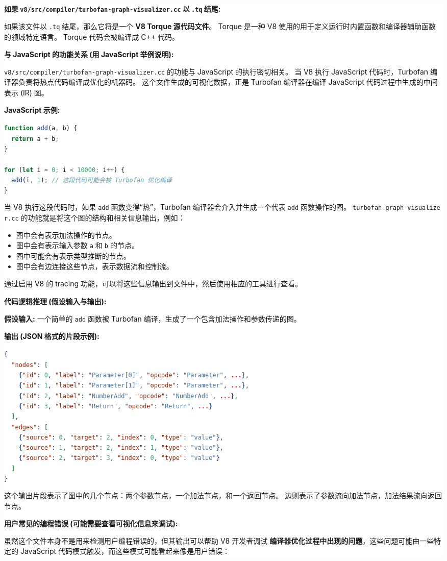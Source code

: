 **如果 `v8/src/compiler/turbofan-graph-visualizer.cc` 以 `.tq` 结尾:**

如果该文件以 `.tq` 结尾，那么它将是一个 **V8 Torque 源代码文件**。 Torque 是一种 V8 使用的用于定义运行时内置函数和编译器辅助函数的领域特定语言。  Torque 代码会被编译成 C++ 代码。

**与 JavaScript 的功能关系 (用 JavaScript 举例说明):**

`v8/src/compiler/turbofan-graph-visualizer.cc` 的功能与 JavaScript 的执行密切相关。 当 V8 执行 JavaScript 代码时，Turbofan 编译器负责将热点代码编译成优化的机器码。 这个文件生成的可视化数据，正是 Turbofan 编译器在编译 JavaScript 代码过程中生成的中间表示 (IR) 图。

**JavaScript 示例:**

```javascript
function add(a, b) {
  return a + b;
}

for (let i = 0; i < 10000; i++) {
  add(i, 1); // 这段代码可能会被 Turbofan 优化编译
}
```

当 V8 执行这段代码时，如果 `add` 函数变得“热”，Turbofan 编译器会介入并生成一个代表 `add` 函数操作的图。 `turbofan-graph-visualizer.cc` 的功能就是将这个图的结构和相关信息输出，例如：

- 图中会有表示加法操作的节点。
- 图中会有表示输入参数 `a` 和 `b` 的节点。
- 图中可能会有表示类型推断的节点。
- 图中会有边连接这些节点，表示数据流和控制流。

通过启用 V8 的 tracing 功能，可以将这些信息输出到文件中，然后使用相应的工具进行查看。

**代码逻辑推理 (假设输入与输出):**

**假设输入:**  一个简单的 `add` 函数被 Turbofan 编译，生成了一个包含加法操作和参数传递的图。

**输出 (JSON 格式的片段示例):**

```json
{
  "nodes": [
    {"id": 0, "label": "Parameter[0]", "opcode": "Parameter", ...},
    {"id": 1, "label": "Parameter[1]", "opcode": "Parameter", ...},
    {"id": 2, "label": "NumberAdd", "opcode": "NumberAdd", ...},
    {"id": 3, "label": "Return", "opcode": "Return", ...}
  ],
  "edges": [
    {"source": 0, "target": 2, "index": 0, "type": "value"},
    {"source": 1, "target": 2, "index": 1, "type": "value"},
    {"source": 2, "target": 3, "index": 0, "type": "value"}
  ]
}
```

这个输出片段表示了图中的几个节点：两个参数节点，一个加法节点，和一个返回节点。  边则表示了参数流向加法节点，加法结果流向返回节点。

**用户常见的编程错误 (可能需要查看可视化信息来调试):**

虽然这个文件本身不是用来检测用户编程错误的，但其输出可以帮助 V8 开发者调试 **编译器优化过程中出现的问题**，这些问题可能由一些特定的 JavaScript 代码模式触发，而这些模式可能看起来像是用户错误：
